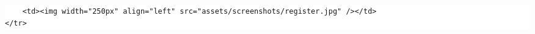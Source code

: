         <td><img width="250px" align="left" src="assets/screenshots/register.jpg" /></td> 
    </tr>  
  </table>
</center>
